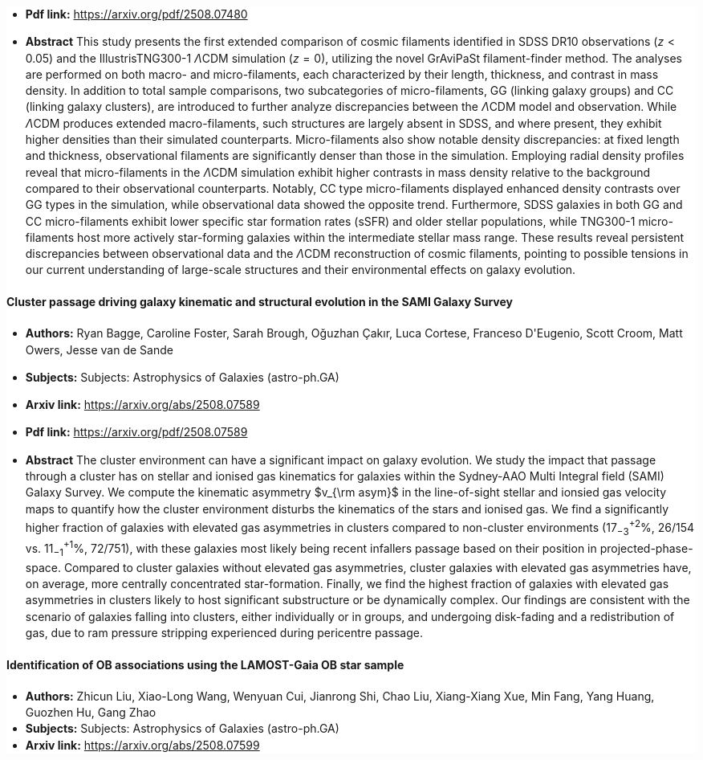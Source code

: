  - **Pdf link:** https://arxiv.org/pdf/2508.07480

 - **Abstract**
 This study presents the first extended comparison of cosmic filaments identified in SDSS DR10 observations ($z < 0.05$) and the IllustrisTNG300-1 $\Lambda$CDM simulation ($z = 0$), utilizing the novel GrAviPaSt filament-finder method. The analyses are performed on both macro- and micro-filaments, each characterized by their length, thickness, and contrast in mass density. In addition to total sample comparisons, two subcategories of micro-filaments, GG (linking galaxy groups) and CC (linking galaxy clusters), are introduced to further analyze discrepancies between the $\Lambda$CDM model and observation. While $\Lambda$CDM produces extended macro-filaments, such structures are largely absent in SDSS, and where present, they exhibit higher densities than their simulated counterparts. Micro-filaments also show notable density discrepancies: at fixed length and thickness, observational filaments are significantly denser than those in the simulation. Employing radial density profiles reveal that micro-filaments in the $\Lambda$CDM simulation exhibit higher contrasts in mass density relative to the background compared to their observational counterparts. Notably, CC type micro-filaments displayed enhanced density contrasts over GG types in the simulation, while observational data showed the opposite trend. Furthermore, SDSS galaxies in both GG and CC micro-filaments exhibit lower specific star formation rates (sSFR) and older stellar populations, while TNG300-1 micro-filaments host more actively star-forming galaxies within the intermediate stellar mass range. These results reveal persistent discrepancies between observational data and the $\Lambda$CDM reconstruction of cosmic filaments, pointing to possible tensions in our current understanding of large-scale structures and their environmental effects on galaxy evolution.
#### Cluster passage driving galaxy kinematic and structural evolution in the SAMI Galaxy Survey
 - **Authors:** Ryan Bagge, Caroline Foster, Sarah Brough, Oğuzhan Çakır, Luca Cortese, Franceso D'Eugenio, Scott Croom, Matt Owers, Jesse van de Sande
 - **Subjects:** Subjects:
Astrophysics of Galaxies (astro-ph.GA)
 - **Arxiv link:** https://arxiv.org/abs/2508.07589

 - **Pdf link:** https://arxiv.org/pdf/2508.07589

 - **Abstract**
 The cluster environment can have a significant impact on galaxy evolution. We study the impact that passage through a cluster has on stellar and ionised gas kinematics for galaxies within the Sydney-AAO Multi Integral field (SAMI) Galaxy Survey. We compute the kinematic asymmetry $v_{\rm asym}$ in the line-of-sight stellar and ionsied gas velocity maps to quantify how the cluster environment disturbs the kinematics of the stars and ionised gas. We find a significantly higher fraction of galaxies with elevated gas asymmetries in clusters compared to non-cluster environments (17$^{+2}_{-3}$\%, 26/154 vs. 11$^{+1}_{-1}$\%, 72/751), with these galaxies most likely being recent infallers passage based on their position in projected-phase-space. Compared to cluster galaxies without elevated gas asymmetries, cluster galaxies with elevated gas asymmetries have, on average, more centrally concentrated star-formation. Finally, we find the highest fraction of galaxies with elevated gas asymmetries in clusters likely to host significant substructure or be dynamically complex. Our findings are consistent with the scenario of galaxies falling into clusters, either individually or in groups, and undergoing disk-fading and a redistribution of gas, due to ram pressure stripping experienced during pericentre passage.
#### Identification of OB associations using the LAMOST-Gaia OB star sample
 - **Authors:** Zhicun Liu, Xiao-Long Wang, Wenyuan Cui, Jianrong Shi, Chao Liu, Xiang-Xiang Xue, Min Fang, Yang Huang, Guozhen Hu, Gang Zhao
 - **Subjects:** Subjects:
Astrophysics of Galaxies (astro-ph.GA)
 - **Arxiv link:** https://arxiv.org/abs/2508.07599
